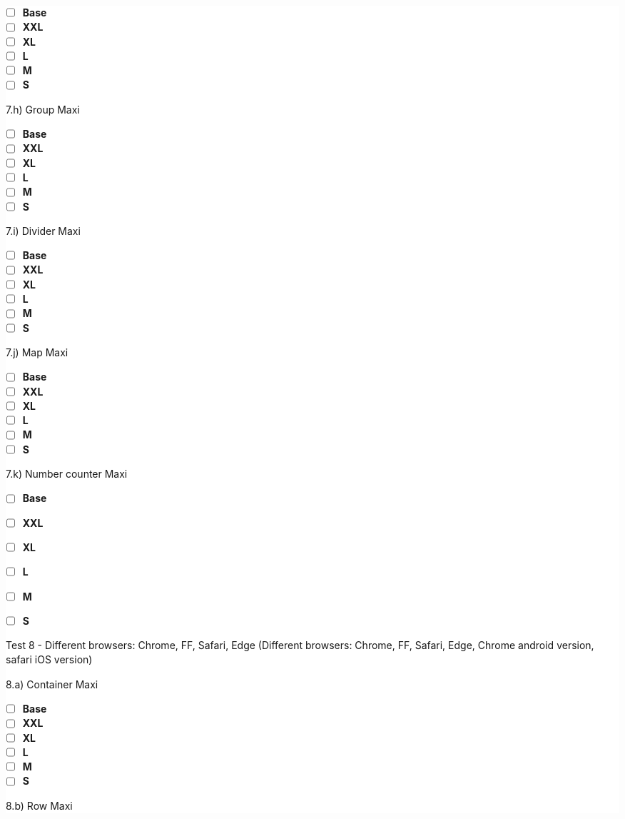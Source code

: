 - [ ] **Base** 
- [ ] **XXL** 
- [ ] **XL** 
- [ ] **L** 
- [ ] **M** 
- [ ] **S** 

7.h) Group Maxi

- [ ] **Base** 
- [ ] **XXL** 
- [ ] **XL** 
- [ ] **L** 
- [ ] **M** 
- [ ] **S** 

7.i) Divider Maxi

- [ ] **Base** 
- [ ] **XXL** 
- [ ] **XL** 
- [ ] **L** 
- [ ] **M** 
- [ ] **S** 

7.j) Map Maxi

- [ ] **Base** 
- [ ] **XXL** 
- [ ] **XL** 
- [ ] **L** 
- [ ] **M** 
- [ ] **S** 

7.k) Number counter Maxi

- [ ] **Base** 
- [ ] **XXL** 
- [ ] **XL** 
- [ ] **L** 
- [ ] **M** 
- [ ] **S** 


Test 8 - Different browsers: Chrome, FF, Safari, Edge (Different browsers: Chrome, FF, Safari, Edge,  Chrome android version, safari iOS version)

8.a) Container Maxi

- [ ] **Base** 
- [ ] **XXL** 
- [ ] **XL** 
- [ ] **L** 
- [ ] **M** 
- [ ] **S** 

8.b) Row Maxi
